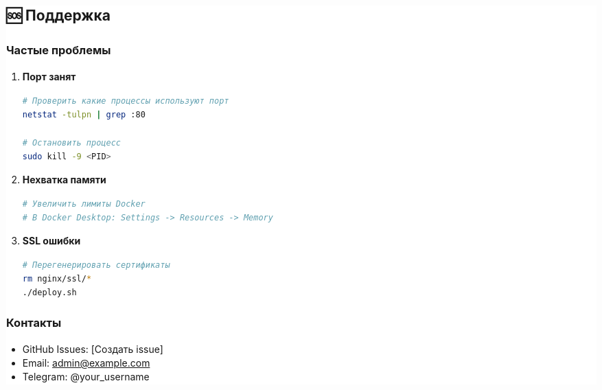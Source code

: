 ## 🆘 Поддержка

### Частые проблемы

1. **Порт занят**
   ```bash
   # Проверить какие процессы используют порт
   netstat -tulpn | grep :80
   
   # Остановить процесс
   sudo kill -9 <PID>
   ```

2. **Нехватка памяти**
   ```bash
   # Увеличить лимиты Docker
   # В Docker Desktop: Settings -> Resources -> Memory
   ```

3. **SSL ошибки**
   ```bash
   # Перегенерировать сертификаты
   rm nginx/ssl/*
   ./deploy.sh
   ```

### Контакты
- GitHub Issues: [Создать issue]
- Email: admin@example.com
- Telegram: @your_username

